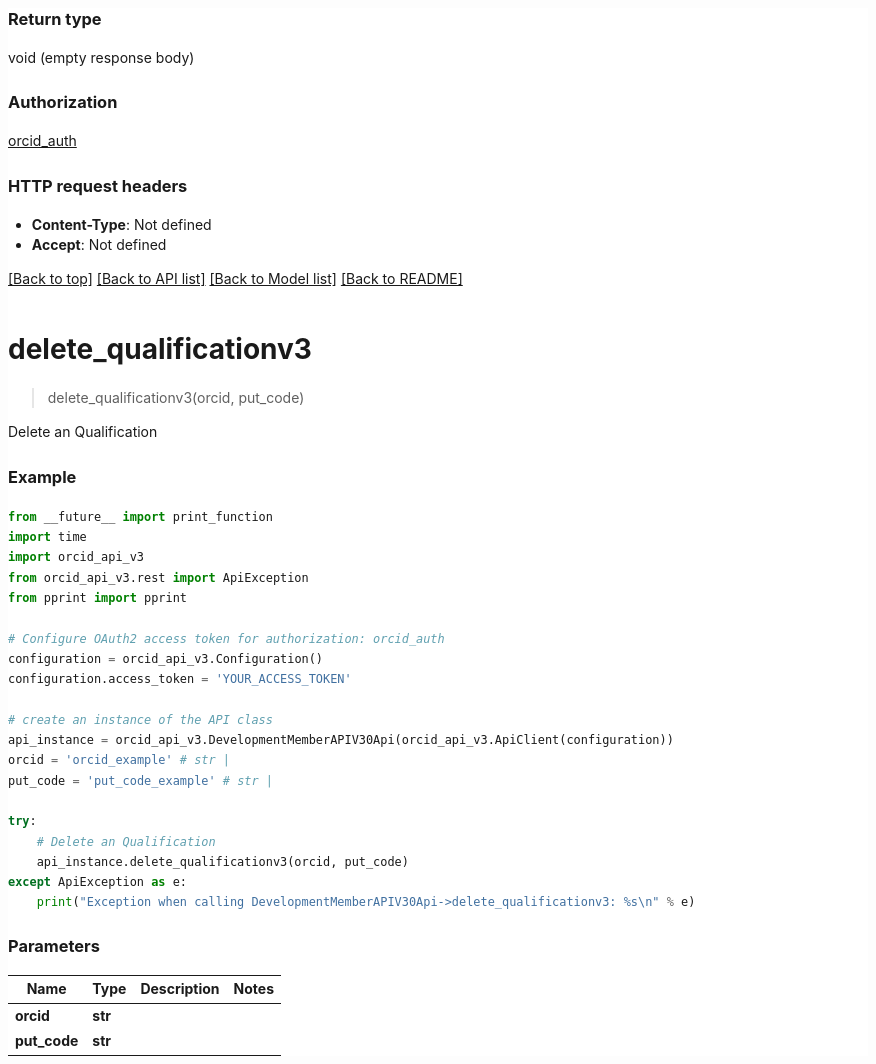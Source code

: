 ### Return type

void (empty response body)

### Authorization

[orcid_auth](../README.md#orcid_auth)

### HTTP request headers

 - **Content-Type**: Not defined
 - **Accept**: Not defined

[[Back to top]](#) [[Back to API list]](../README.md#documentation-for-api-endpoints) [[Back to Model list]](../README.md#documentation-for-models) [[Back to README]](../README.md)

# **delete_qualificationv3**
> delete_qualificationv3(orcid, put_code)

Delete an Qualification

### Example
```python
from __future__ import print_function
import time
import orcid_api_v3
from orcid_api_v3.rest import ApiException
from pprint import pprint

# Configure OAuth2 access token for authorization: orcid_auth
configuration = orcid_api_v3.Configuration()
configuration.access_token = 'YOUR_ACCESS_TOKEN'

# create an instance of the API class
api_instance = orcid_api_v3.DevelopmentMemberAPIV30Api(orcid_api_v3.ApiClient(configuration))
orcid = 'orcid_example' # str | 
put_code = 'put_code_example' # str | 

try:
    # Delete an Qualification
    api_instance.delete_qualificationv3(orcid, put_code)
except ApiException as e:
    print("Exception when calling DevelopmentMemberAPIV30Api->delete_qualificationv3: %s\n" % e)
```

### Parameters

Name | Type | Description  | Notes
------------- | ------------- | ------------- | -------------
 **orcid** | **str**|  | 
 **put_code** | **str**|  | 
